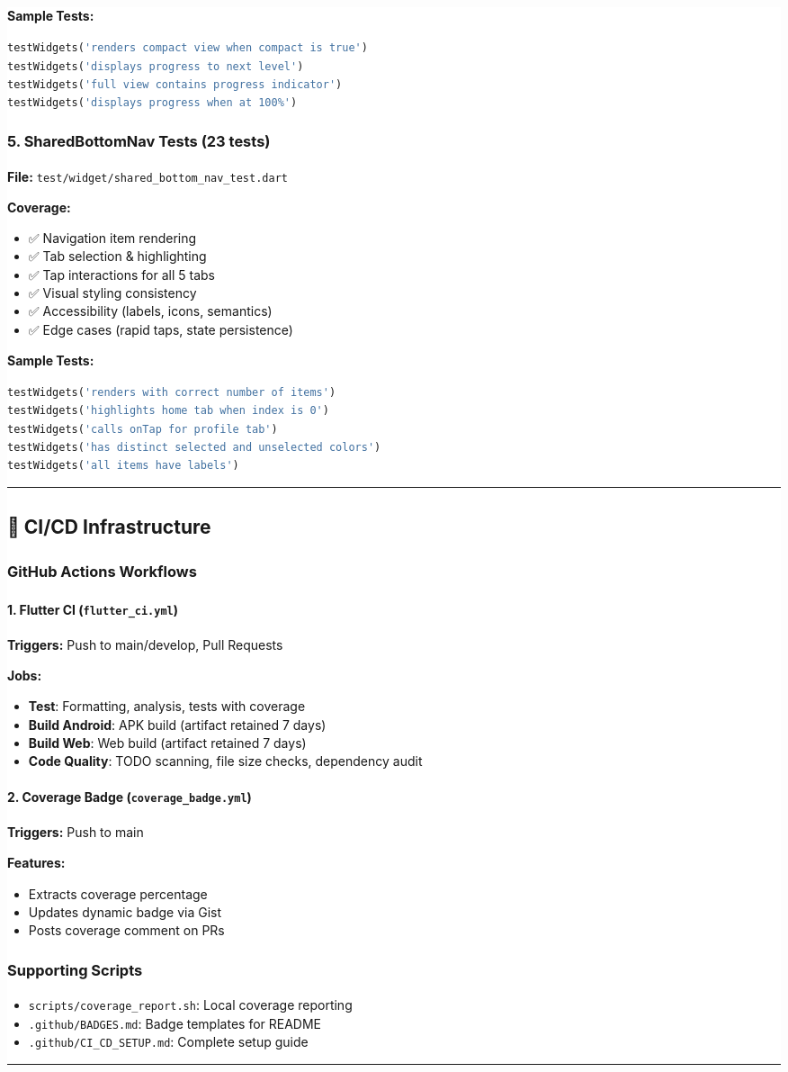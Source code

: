 **Sample Tests:**
```dart
testWidgets('renders compact view when compact is true')
testWidgets('displays progress to next level')
testWidgets('full view contains progress indicator')
testWidgets('displays progress when at 100%')
```

### 5. SharedBottomNav Tests (23 tests)
**File:** `test/widget/shared_bottom_nav_test.dart`

**Coverage:**
- ✅ Navigation item rendering
- ✅ Tab selection & highlighting
- ✅ Tap interactions for all 5 tabs
- ✅ Visual styling consistency
- ✅ Accessibility (labels, icons, semantics)
- ✅ Edge cases (rapid taps, state persistence)

**Sample Tests:**
```dart
testWidgets('renders with correct number of items')
testWidgets('highlights home tab when index is 0')
testWidgets('calls onTap for profile tab')
testWidgets('has distinct selected and unselected colors')
testWidgets('all items have labels')
```

---

## 🚀 CI/CD Infrastructure

### GitHub Actions Workflows

#### 1. Flutter CI (`flutter_ci.yml`)
**Triggers:** Push to main/develop, Pull Requests

**Jobs:**
- **Test**: Formatting, analysis, tests with coverage
- **Build Android**: APK build (artifact retained 7 days)
- **Build Web**: Web build (artifact retained 7 days)
- **Code Quality**: TODO scanning, file size checks, dependency audit

#### 2. Coverage Badge (`coverage_badge.yml`)
**Triggers:** Push to main

**Features:**
- Extracts coverage percentage
- Updates dynamic badge via Gist
- Posts coverage comment on PRs

### Supporting Scripts
- `scripts/coverage_report.sh`: Local coverage reporting
- `.github/BADGES.md`: Badge templates for README
- `.github/CI_CD_SETUP.md`: Complete setup guide

---